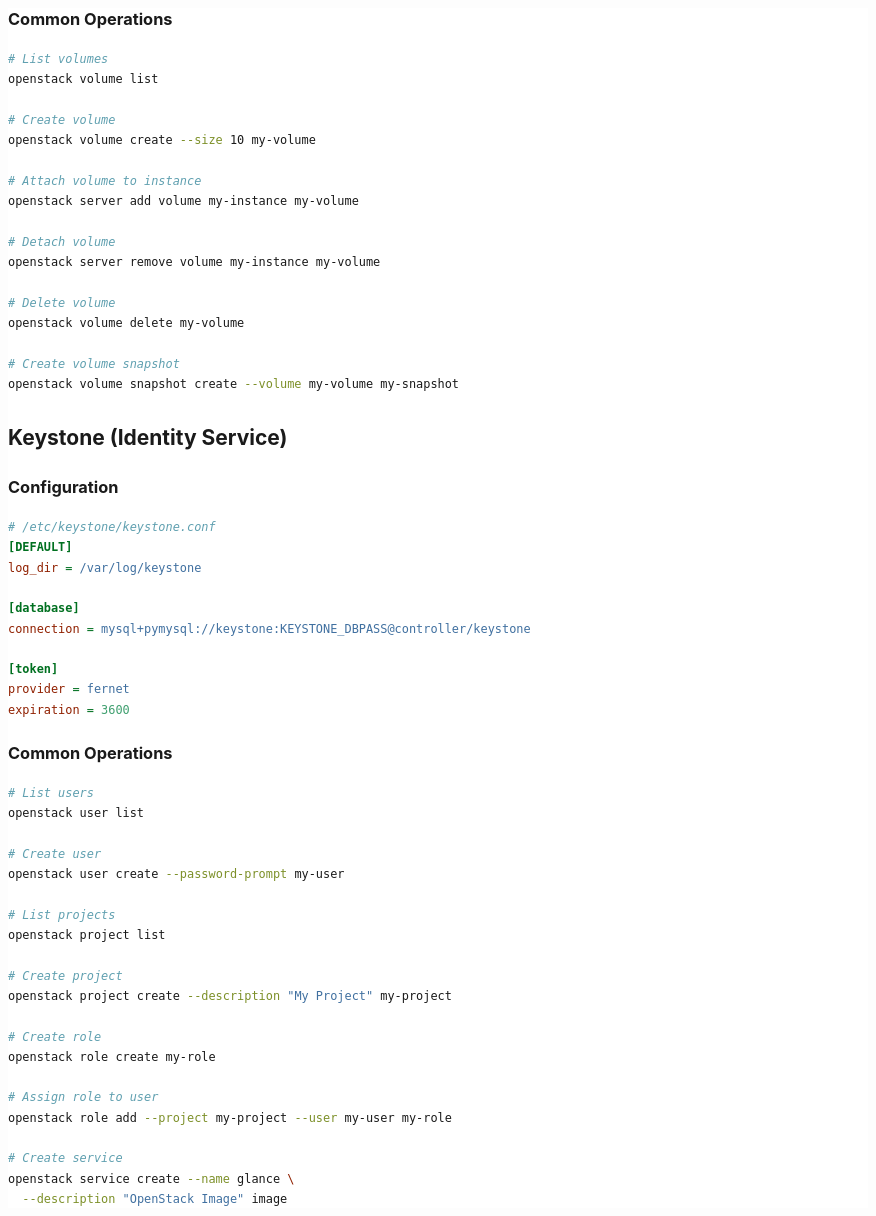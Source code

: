 ### Common Operations
```bash
# List volumes
openstack volume list

# Create volume
openstack volume create --size 10 my-volume

# Attach volume to instance
openstack server add volume my-instance my-volume

# Detach volume
openstack server remove volume my-instance my-volume

# Delete volume
openstack volume delete my-volume

# Create volume snapshot
openstack volume snapshot create --volume my-volume my-snapshot
```

## Keystone (Identity Service)

### Configuration
```ini
# /etc/keystone/keystone.conf
[DEFAULT]
log_dir = /var/log/keystone

[database]
connection = mysql+pymysql://keystone:KEYSTONE_DBPASS@controller/keystone

[token]
provider = fernet
expiration = 3600
```

### Common Operations
```bash
# List users
openstack user list

# Create user
openstack user create --password-prompt my-user

# List projects
openstack project list

# Create project
openstack project create --description "My Project" my-project

# Create role
openstack role create my-role

# Assign role to user
openstack role add --project my-project --user my-user my-role

# Create service
openstack service create --name glance \
  --description "OpenStack Image" image
```
